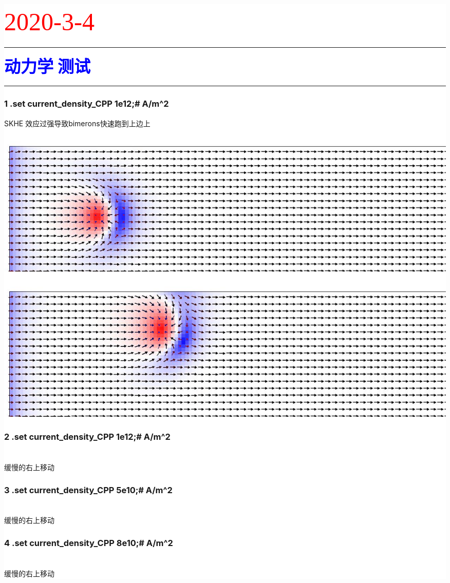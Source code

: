 <font color=red size=10 face="宋体">2020-3-4</font>
***
<font color=blue size=6 face="宋体">**动力学 测试**</font>
***
### 1 .set current_density_CPP 1e12;# A/m^2

SKHE 效应过强导致bimerons快速跑到上边上

![](img/2.jpg)

![](img/1.jpg)


### 2 .set current_density_CPP 1e12;# A/m^2
<br/>
缓慢的右上移动

### 3 .set current_density_CPP 5e10;# A/m^2
<br/>
缓慢的右上移动

### 4 .set current_density_CPP 8e10;# A/m^2
<br/>
缓慢的右上移动
